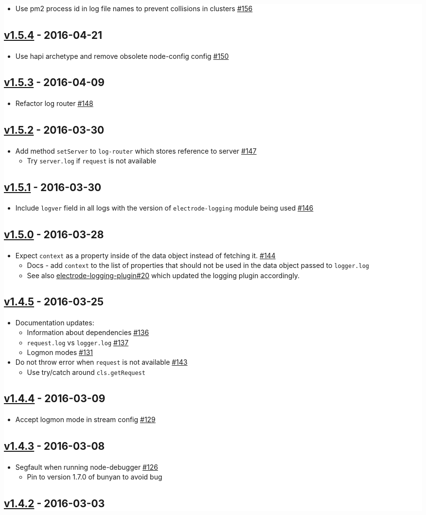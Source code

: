 - Use pm2 process id in log file names to prevent collisions in clusters [\#156]

## [v1.5.4] - 2016-04-21

- Use hapi archetype and remove obsolete node-config config [\#150]

## [v1.5.3] - 2016-04-09

- Refactor log router [\#148]

## [v1.5.2] - 2016-03-30

- Add method `setServer` to `log-router` which stores reference to server [\#147]
  - Try `server.log` if `request` is not available

## [v1.5.1] - 2016-03-30

- Include `logver` field in all logs with the version of `electrode-logging`
  module being used [\#146]

## [v1.5.0] - 2016-03-28

- Expect `context` as a property inside of the data object instead of
  fetching it. [\#144]
  - Docs - add `context` to the list of properties that should not be used in
    the data object passed to `logger.log`
  - See also [electrode-logging-plugin#20](https://gecgithub01.walmart.com/electrode/electrode-logging-plugin/pull/20)
    which updated the logging plugin accordingly.

## [v1.4.5] - 2016-03-25

- Documentation updates:
  - Information about dependencies [\#136]
  - `request.log` vs `logger.log` [\#137]
  - Logmon modes [\#131]
- Do not throw error when `request` is not available [\#143]
  - Use try/catch around `cls.getRequest`

## [v1.4.4] - 2016-03-09

- Accept logmon mode in stream config [\#129]

## [v1.4.3] - 2016-03-08

- Segfault when running node-debugger [\#126]
  - Pin to version 1.7.0 of bunyan to avoid bug

## [v1.4.2] - 2016-03-03


[v2.4.1]: https://gecgithub01.walmart.com/electrode/electrode-logging/compare/v2.4.0...v2.4.1
[v2.4.0]: https://gecgithub01.walmart.com/electrode/electrode-logging/compare/v2.3.0...v2.4.0
[v2.3.0]: https://gecgithub01.walmart.com/electrode/electrode-logging/compare/v2.2.0...v2.3.0
[v2.2.0]: https://gecgithub01.walmart.com/electrode/electrode-logging/compare/v2.1.0...v2.2.0
[v2.1.0]: https://gecgithub01.walmart.com/electrode/electrode-logging/compare/v2.0.1...v2.1.0
[v2.0.1]: https://gecgithub01.walmart.com/electrode/electrode-logging/compare/v2.0.0...v2.0.1
[v2.0.0]: https://gecgithub01.walmart.com/electrode/electrode-logging/compare/v1.5.4...v2.0.0
[v1.6.1]: https://gecgithub01.walmart.com/electrode/electrode-logging/compare/v1.6.0...v1.6.1
[v1.6.0]: https://gecgithub01.walmart.com/electrode/electrode-logging/compare/v1.5.4...v1.6.0
[v1.5.4]: https://gecgithub01.walmart.com/electrode/electrode-logging/compare/v1.5.3...v1.5.4
[v1.5.3]: https://gecgithub01.walmart.com/electrode/electrode-logging/compare/v1.5.2...v1.5.3
[v1.5.2]: https://gecgithub01.walmart.com/electrode/electrode-logging/compare/v1.5.1...v1.5.2
[v1.5.1]: https://gecgithub01.walmart.com/electrode/electrode-logging/compare/v1.5.0...v1.5.1
[v1.5.0]: https://gecgithub01.walmart.com/electrode/electrode-logging/compare/v1.4.5...v1.5.0
[v1.4.5]: https://gecgithub01.walmart.com/electrode/electrode-logging/compare/v1.4.4...v1.4.5
[v1.4.4]: https://gecgithub01.walmart.com/electrode/electrode-logging/compare/v1.4.3...v1.4.4
[v1.4.3]: https://gecgithub01.walmart.com/electrode/electrode-logging/compare/v1.4.2...v1.4.3
[v1.4.2]: https://gecgithub01.walmart.com/electrode/electrode-logging/compare/v1.4.1...v1.4.2
[v1.4.1]: https://gecgithub01.walmart.com/electrode/electrode-logging/compare/v1.4.0...v1.4.1
[v1.4.0]: https://gecgithub01.walmart.com/electrode/electrode-logging/compare/v1.3.1...v1.4.0
[v1.3.1]: https://gecgithub01.walmart.com/electrode/electrode-logging/compare/v1.2.7...v1.3.1
[v1.2.7]: https://gecgithub01.walmart.com/electrode/electrode-logging/compare/v1.2.6...v1.2.7
[v1.2.6]: https://gecgithub01.walmart.com/electrode/electrode-logging/compare/v1.2.5...v1.2.6
[v1.2.5]: https://gecgithub01.walmart.com/electrode/electrode-logging/compare/v1.2.4...v1.2.5
[v1.2.4]: https://gecgithub01.walmart.com/electrode/electrode-logging/compare/v1.2.3...v1.2.4
[v1.2.3]: https://gecgithub01.walmart.com/electrode/electrode-logging/compare/v1.2.2...v1.2.3
[v1.2.2]: https://gecgithub01.walmart.com/electrode/electrode-logging/compare/v1.2.1...v1.2.2
[v1.2.1]: https://gecgithub01.walmart.com/electrode/electrode-logging/compare/v1.2.0...v1.2.1
[v1.2.0]: https://gecgithub01.walmart.com/electrode/electrode-logging/compare/v1.1.4...v1.2.0
[v1.1.4]: https://gecgithub01.walmart.com/electrode/electrode-logging/compare/v1.1.3...v1.1.4
[v1.1.3]: https://gecgithub01.walmart.com/electrode/electrode-logging/compare/v1.1.2...v1.1.3
[v1.1.2]: https://gecgithub01.walmart.com/electrode/electrode-logging/compare/v1.1.1...v1.1.2
[v1.1.1]: https://gecgithub01.walmart.com/electrode/electrode-logging/compare/v1.1.0...v1.1.1
[v1.1.0]: https://gecgithub01.walmart.com/electrode/electrode-logging/compare/v1.0.14...v1.1.0
[\#180]: https://gecgithub01.walmart.com/electrode/electrode-logging/pull/180
[\#175]: https://gecgithub01.walmart.com/electrode/electrode-logging/pull/175
[\#173]: https://gecgithub01.walmart.com/electrode/electrode-logging/pull/173
[\#169]: https://gecgithub01.walmart.com/electrode/electrode-logging/pull/168
[\#168]: https://gecgithub01.walmart.com/electrode/electrode-logging/pull/168
[\#165]: https://gecgithub01.walmart.com/electrode/electrode-logging/pull/165
[\#161]: https://gecgithub01.walmart.com/electrode/electrode-logging/pull/161
[\#158]: https://gecgithub01.walmart.com/electrode/electrode-logging/pull/158
[\#157]: https://gecgithub01.walmart.com/electrode/electrode-logging/pull/157
[\#156]: https://gecgithub01.walmart.com/electrode/electrode-logging/pull/156
[\#155]: https://gecgithub01.walmart.com/electrode/electrode-logging/pull/155
[\#153]: https://gecgithub01.walmart.com/electrode/electrode-logging/pull/153
[\#152]: https://gecgithub01.walmart.com/electrode/electrode-logging/pull/152
[\#150]: https://gecgithub01.walmart.com/electrode/electrode-logging/pull/150
[\#148]: https://gecgithub01.walmart.com/electrode/electrode-logging/pull/148
[\#147]: https://gecgithub01.walmart.com/electrode/electrode-logging/pull/147
[\#146]: https://gecgithub01.walmart.com/electrode/electrode-logging/pull/146
[\#144]: https://gecgithub01.walmart.com/electrode/electrode-logging/pull/144
[\#143]: https://gecgithub01.walmart.com/electrode/electrode-logging/pull/143
[\#137]: https://gecgithub01.walmart.com/electrode/electrode-logging/pull/137
[\#136]: https://gecgithub01.walmart.com/electrode/electrode-logging/pull/136
[\#131]: https://gecgithub01.walmart.com/electrode/electrode-logging/pull/131
[\#129]: https://gecgithub01.walmart.com/electrode/electrode-logging/pull/129
[\#126]: https://gecgithub01.walmart.com/electrode/electrode-logging/pull/126
[\#124]: https://gecgithub01.walmart.com/electrode/electrode-logging/pull/124
[\#123]: https://gecgithub01.walmart.com/electrode/electrode-logging/pull/123
[\#122]: https://gecgithub01.walmart.com/electrode/electrode-logging/pull/122
[\#121]: https://gecgithub01.walmart.com/electrode/electrode-logging/pull/121
[\#119]: https://gecgithub01.walmart.com/electrode/electrode-logging/pull/119
[\#118]: https://gecgithub01.walmart.com/electrode/electrode-logging/pull/118
[\#116]: https://gecgithub01.walmart.com/electrode/electrode-logging/pull/116
[\#115]: https://gecgithub01.walmart.com/electrode/electrode-logging/pull/115
[\#113]: https://gecgithub01.walmart.com/electrode/electrode-logging/pull/113
[\#111]: https://gecgithub01.walmart.com/electrode/electrode-logging/pull/111
[\#110]: https://gecgithub01.walmart.com/electrode/electrode-logging/pull/110
[\#109]: https://gecgithub01.walmart.com/electrode/electrode-logging/pull/109
[\#108]: https://gecgithub01.walmart.com/electrode/electrode-logging/pull/108
[\#106]: https://gecgithub01.walmart.com/electrode/electrode-logging/pull/106
[\#103]: https://gecgithub01.walmart.com/electrode/electrode-logging/pull/103
[\#100]: https://gecgithub01.walmart.com/electrode/electrode-logging/pull/100
[\#99]: https://gecgithub01.walmart.com/electrode/electrode-logging/pull/99
[\#98]: https://gecgithub01.walmart.com/electrode/electrode-logging/pull/98
[\#95]: https://gecgithub01.walmart.com/electrode/electrode-logging/pull/95
[\#94]: https://gecgithub01.walmart.com/electrode/electrode-logging/pull/94
[\#93]: https://gecgithub01.walmart.com/electrode/electrode-logging/pull/93
[\#91]: https://gecgithub01.walmart.com/electrode/electrode-logging/pull/91
[\#75]: https://gecgithub01.walmart.com/electrode/electrode-logging/pull/75
[\#74]: https://gecgithub01.walmart.com/electrode/electrode-logging/pull/74
[\#72]: https://gecgithub01.walmart.com/electrode/electrode-logging/pull/72
[\#71]: https://gecgithub01.walmart.com/electrode/electrode-logging/pull/71
[\#70]: https://gecgithub01.walmart.com/electrode/electrode-logging/pull/70
[\#67]: https://gecgithub01.walmart.com/electrode/electrode-logging/pull/67
[\#66]: https://gecgithub01.walmart.com/electrode/electrode-logging/pull/66